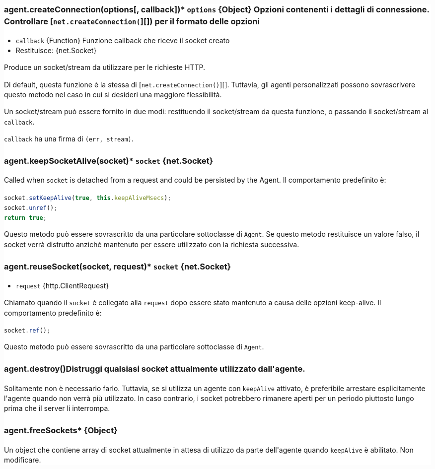 ### agent.createConnection(options[, callback])* `options` {Object} Opzioni contenenti i dettagli di connessione. Controllare [`net.createConnection(`][]) per il formato delle opzioni
* `callback` {Function} Funzione callback che riceve il socket creato
* Restituisce: {net.Socket}

Produce un socket/stream da utilizzare per le richieste HTTP.

Di default, questa funzione è la stessa di [`net.createConnection()`][]. Tuttavia, gli agenti personalizzati possono sovrascrivere questo metodo nel caso in cui si desideri una maggiore flessibilità.

Un socket/stream può essere fornito in due modi: restituendo il socket/stream da questa funzione, o passando il socket/stream al `callback`.

`callback` ha una firma di `(err, stream)`.

### agent.keepSocketAlive(socket)* `socket` {net.Socket}

Called when `socket` is detached from a request and could be persisted by the Agent. Il comportamento predefinito è:

```js
socket.setKeepAlive(true, this.keepAliveMsecs);
socket.unref();
return true;
```

Questo metodo può essere sovrascritto da una particolare sottoclasse di `Agent`. Se questo metodo restituisce un valore falso, il socket verrà distrutto anziché mantenuto per essere utilizzato con la richiesta successiva.

### agent.reuseSocket(socket, request)* `socket` {net.Socket}
* `request` {http.ClientRequest}

Chiamato quando il `socket` è collegato alla `request` dopo essere stato mantenuto a causa delle opzioni keep-alive. Il comportamento predefinito è:

```js
socket.ref();
```

Questo metodo può essere sovrascritto da una particolare sottoclasse di `Agent`.

### agent.destroy()Distruggi qualsiasi socket attualmente utilizzato dall'agente.

Solitamente non è necessario farlo. Tuttavia, se si utilizza un agente con `keepAlive` attivato, è preferibile arrestare esplicitamente l'agente quando non verrà più utilizzato. In caso contrario, i socket potrebbero rimanere aperti per un periodo piuttosto lungo prima che il server li interrompa.

### agent.freeSockets* {Object}

Un object che contiene array di socket attualmente in attesa di utilizzo da parte dell'agente quando `keepAlive` è abilitato. Non modificare.
